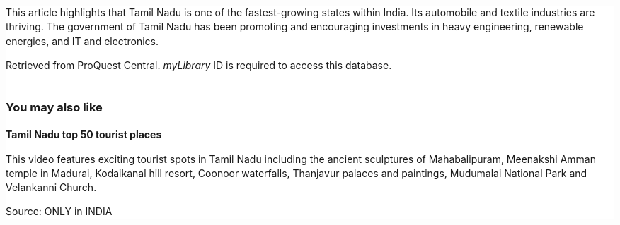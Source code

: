 This article highlights that Tamil Nadu is one of the fastest-growing states within India. Its automobile and textile industries are thriving.  The government of Tamil Nadu has been promoting and encouraging investments in heavy engineering, renewable energies, and IT and electronics.

Retrieved from ProQuest Central. *myLibrary* ID is required to access this database.

---

### **You may also like**

<div class="bp-youtube">
<iframe width="560" height="315" src="https://www.youtube.com/embed/wBqxTshBhp4" frameborder="0" allow="accelerometer; autoplay; encrypted-media; gyroscope; picture-in-picture" allowfullscreen></iframe>
</div>

**Tamil Nadu top 50 tourist places**

This video features exciting tourist spots in Tamil Nadu including the ancient sculptures of Mahabalipuram, Meenakshi Amman temple in Madurai, Kodaikanal hill resort, Coonoor waterfalls, Thanjavur palaces and paintings, Mudumalai National Park and Velankanni Church.

Source: ONLY in INDIA